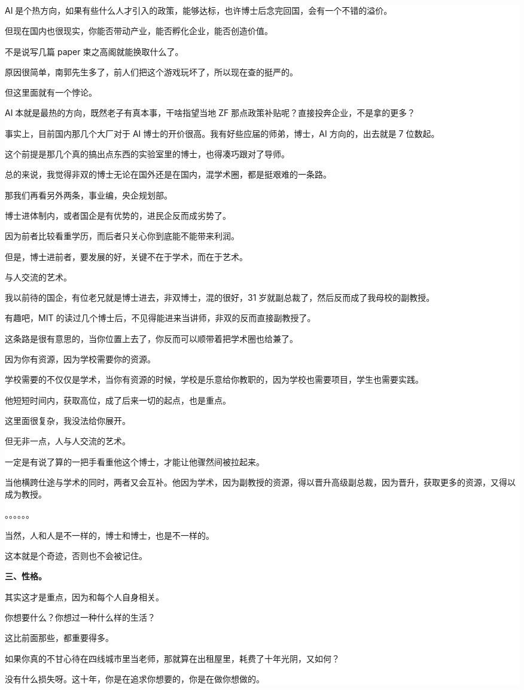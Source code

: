 AI 是个热方向，如果有些什么人才引入的政策，能够达标，也许博士后念完回国，会有一个不错的溢价。

但现在国内也很现实，你能否带动产业，能否孵化企业，能否创造价值。

不是说写几篇 paper 束之高阁就能换取什么了。

原因很简单，南郭先生多了，前人们把这个游戏玩坏了，所以现在查的挺严的。

但这里面就有一个悖论。

AI 本就是最热的方向，既然老子有真本事，干啥指望当地 ZF 那点政策补贴呢？直接投奔企业，不是拿的更多？

事实上，目前国内那几个大厂对于 AI 博士的开价很高。我有好些应届的师弟，博士，AI 方向的，出去就是 7 位数起。

这个前提是那几个真的搞出点东西的实验室里的博士，也得凑巧跟对了导师。

总的来说，我觉得非双的博士无论在国外还是在国内，混学术圈，都是挺艰难的一条路。

那我们再看另外两条，事业编，央企规划部。

博士进体制内，或者国企是有优势的，进民企反而成劣势了。

因为前者比较看重学历，而后者只关心你到底能不能带来利润。

但是，博士进前者，要发展的好，关键不在于学术，而在于艺术。

与人交流的艺术。

我以前待的国企，有位老兄就是博士进去，非双博士，混的很好，31 岁就副总裁了，然后反而成了我母校的副教授。

有趣吧，MIT 的读过几个博士后，不见得能进来当讲师，非双的反而直接副教授了。

这条路是很有意思的，当你位置上去了，你反而可以顺带着把学术圈也给兼了。

因为你有资源，因为学校需要你的资源。

学校需要的不仅仅是学术，当你有资源的时候，学校是乐意给你教职的，因为学校也需要项目，学生也需要实践。

他短短时间内，获取高位，成了后来一切的起点，也是重点。

这里面很复杂，我没法给你展开。

但无非一点，人与人交流的艺术。

一定是有说了算的一把手看重他这个博士，才能让他骤然间被拉起来。

当他横跨仕途与学术的同时，两者又会互补。他因为学术，因为副教授的资源，得以晋升高级副总裁，因为晋升，获取更多的资源，又得以成为教授。

。。。。。。

当然，人和人是不一样的，博士和博士，也是不一样的。

这本就是个奇迹，否则也不会被记住。

**三、性格。**

其实这才是重点，因为和每个人自身相关。

你想要什么？你想过一种什么样的生活？

这比前面那些，都重要得多。

如果你真的不甘心待在四线城市里当老师，那就算在出租屋里，耗费了十年光阴，又如何？

没有什么损失呀。这十年，你是在追求你想要的，你是在做你想做的。
